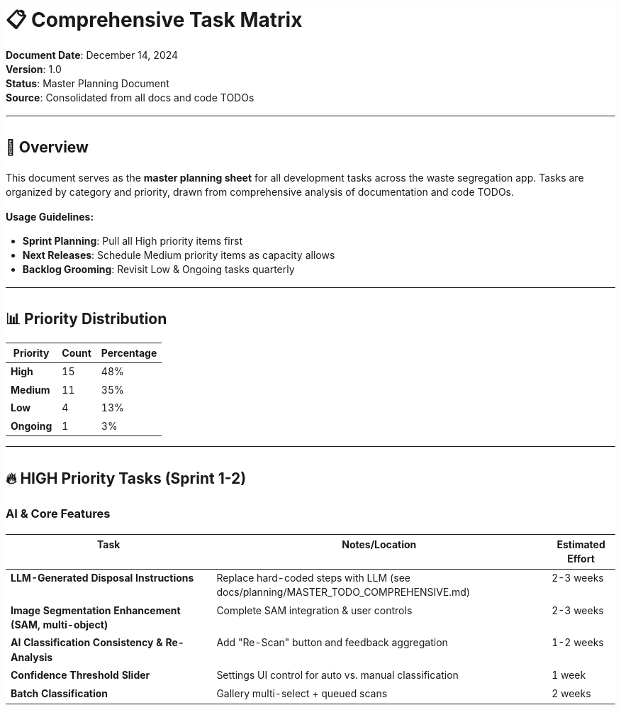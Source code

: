 # 📋 Comprehensive Task Matrix

**Document Date**: December 14, 2024  
**Version**: 1.0  
**Status**: Master Planning Document  
**Source**: Consolidated from all docs and code TODOs

---

## 🎯 Overview

This document serves as the **master planning sheet** for all development tasks across the waste segregation app. Tasks are organized by category and priority, drawn from comprehensive analysis of documentation and code TODOs.

**Usage Guidelines:**
- **Sprint Planning**: Pull all High priority items first
- **Next Releases**: Schedule Medium priority items as capacity allows  
- **Backlog Grooming**: Revisit Low & Ongoing tasks quarterly

---

## 📊 Priority Distribution

| Priority | Count | Percentage |
|----------|-------|------------|
| **High** | 15 | 48% |
| **Medium** | 11 | 35% |
| **Low** | 4 | 13% |
| **Ongoing** | 1 | 3% |

---

## 🔥 HIGH Priority Tasks (Sprint 1-2)

### **AI & Core Features**
| Task | Notes/Location | Estimated Effort |
|------|----------------|------------------|
| **LLM-Generated Disposal Instructions** | Replace hard-coded steps with LLM (see docs/planning/MASTER_TODO_COMPREHENSIVE.md) | 2-3 weeks |
| **Image Segmentation Enhancement (SAM, multi-object)** | Complete SAM integration & user controls | 2-3 weeks |
| **AI Classification Consistency & Re-Analysis** | Add "Re-Scan" button and feedback aggregation | 1-2 weeks |
| **Confidence Threshold Slider** | Settings UI control for auto vs. manual classification | 1 week |
| **Batch Classification** | Gallery multi-select + queued scans | 2 weeks |
